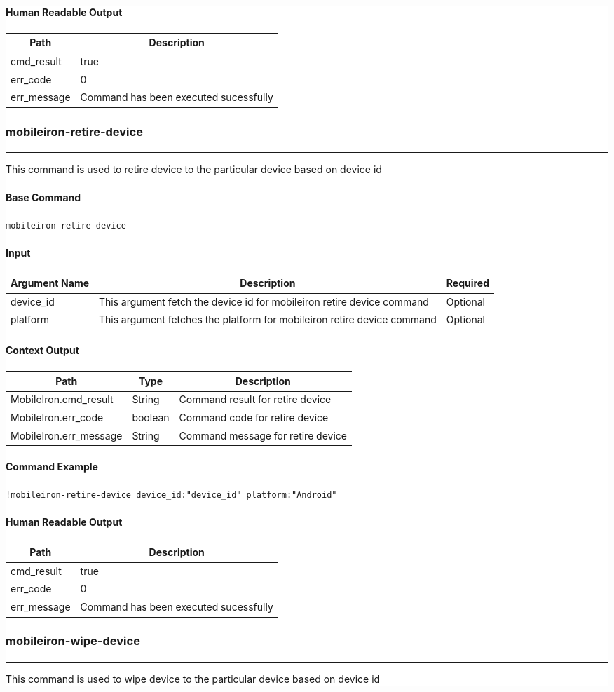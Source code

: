 #### Human Readable Output
| **Path** |**Description** |
| --- | --- |
| cmd_result | true | 
| err_code |0 | 
| err_message |Command has been executed sucessfully | 



### mobileiron-retire-device
***
This command is used to retire device to the particular device based on device id


#### Base Command

`mobileiron-retire-device`
#### Input

| **Argument Name** | **Description** | **Required** |
| --- | --- | --- |
| device_id | This argument fetch the device id for mobileiron retire device command | Optional | 
| platform | This argument fetches the platform for mobileiron retire device command | Optional | 


#### Context Output

| **Path** | **Type** | **Description** |
| --- | --- | --- |
| MobileIron.cmd_result | String | Command result for retire device | 
| MobileIron.err_code | boolean | Command code for retire device | 
| MobileIron.err_message | String | Command message for retire device | 


#### Command Example
`!mobileiron-retire-device device_id:"device_id" platform:"Android"`

#### Human Readable Output
| **Path** |**Description** |
| --- | --- |
| cmd_result | true | 
| err_code |0 | 
| err_message |Command has been executed sucessfully | 




### mobileiron-wipe-device
***
This command is used to wipe device to the particular device based on device id
